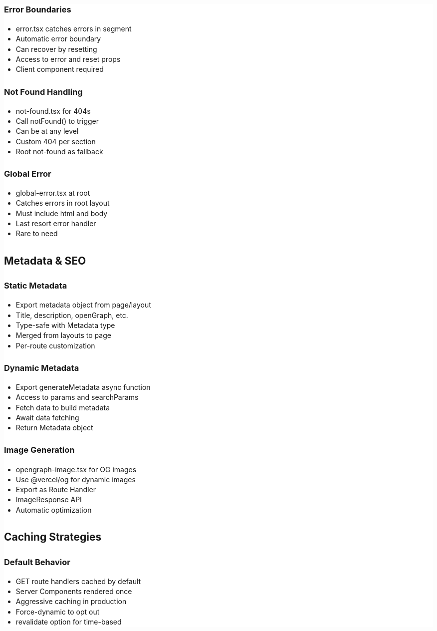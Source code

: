 ### Error Boundaries
- error.tsx catches errors in segment
- Automatic error boundary
- Can recover by resetting
- Access to error and reset props
- Client component required

### Not Found Handling
- not-found.tsx for 404s
- Call notFound() to trigger
- Can be at any level
- Custom 404 per section
- Root not-found as fallback

### Global Error
- global-error.tsx at root
- Catches errors in root layout
- Must include html and body
- Last resort error handler
- Rare to need

## Metadata & SEO

### Static Metadata
- Export metadata object from page/layout
- Title, description, openGraph, etc.
- Type-safe with Metadata type
- Merged from layouts to page
- Per-route customization

### Dynamic Metadata
- Export generateMetadata async function
- Access to params and searchParams
- Fetch data to build metadata
- Await data fetching
- Return Metadata object

### Image Generation
- opengraph-image.tsx for OG images
- Use @vercel/og for dynamic images
- Export as Route Handler
- ImageResponse API
- Automatic optimization

## Caching Strategies

### Default Behavior
- GET route handlers cached by default
- Server Components rendered once
- Aggressive caching in production
- Force-dynamic to opt out
- revalidate option for time-based
